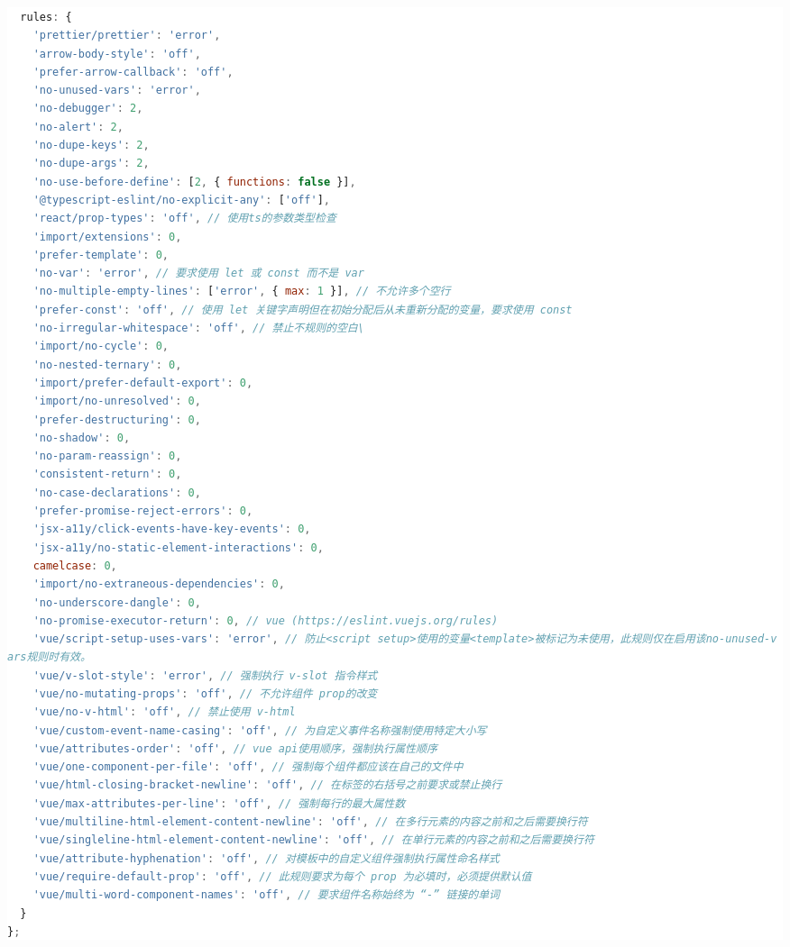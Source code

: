    ```js
     rules: {
       'prettier/prettier': 'error',
       'arrow-body-style': 'off',
       'prefer-arrow-callback': 'off',
       'no-unused-vars': 'error',
       'no-debugger': 2,
       'no-alert': 2,
       'no-dupe-keys': 2,
       'no-dupe-args': 2,
       'no-use-before-define': [2, { functions: false }],
       '@typescript-eslint/no-explicit-any': ['off'],
       'react/prop-types': 'off', // 使用ts的参数类型检查
       'import/extensions': 0,
       'prefer-template': 0,
       'no-var': 'error', // 要求使用 let 或 const 而不是 var
       'no-multiple-empty-lines': ['error', { max: 1 }], // 不允许多个空行
       'prefer-const': 'off', // 使用 let 关键字声明但在初始分配后从未重新分配的变量，要求使用 const
       'no-irregular-whitespace': 'off', // 禁止不规则的空白\
       'import/no-cycle': 0,
       'no-nested-ternary': 0,
       'import/prefer-default-export': 0,
       'import/no-unresolved': 0,
       'prefer-destructuring': 0,
       'no-shadow': 0,
       'no-param-reassign': 0,
       'consistent-return': 0,
       'no-case-declarations': 0,
       'prefer-promise-reject-errors': 0,
       'jsx-a11y/click-events-have-key-events': 0,
       'jsx-a11y/no-static-element-interactions': 0,
       camelcase: 0,
       'import/no-extraneous-dependencies': 0,
       'no-underscore-dangle': 0,
       'no-promise-executor-return': 0, // vue (https://eslint.vuejs.org/rules)
       'vue/script-setup-uses-vars': 'error', // 防止<script setup>使用的变量<template>被标记为未使用，此规则仅在启用该no-unused-vars规则时有效。
       'vue/v-slot-style': 'error', // 强制执行 v-slot 指令样式
       'vue/no-mutating-props': 'off', // 不允许组件 prop的改变
       'vue/no-v-html': 'off', // 禁止使用 v-html
       'vue/custom-event-name-casing': 'off', // 为自定义事件名称强制使用特定大小写
       'vue/attributes-order': 'off', // vue api使用顺序，强制执行属性顺序
       'vue/one-component-per-file': 'off', // 强制每个组件都应该在自己的文件中
       'vue/html-closing-bracket-newline': 'off', // 在标签的右括号之前要求或禁止换行
       'vue/max-attributes-per-line': 'off', // 强制每行的最大属性数
       'vue/multiline-html-element-content-newline': 'off', // 在多行元素的内容之前和之后需要换行符
       'vue/singleline-html-element-content-newline': 'off', // 在单行元素的内容之前和之后需要换行符
       'vue/attribute-hyphenation': 'off', // 对模板中的自定义组件强制执行属性命名样式
       'vue/require-default-prop': 'off', // 此规则要求为每个 prop 为必填时，必须提供默认值
       'vue/multi-word-component-names': 'off', // 要求组件名称始终为 “-” 链接的单词
     }
   };
   ```
